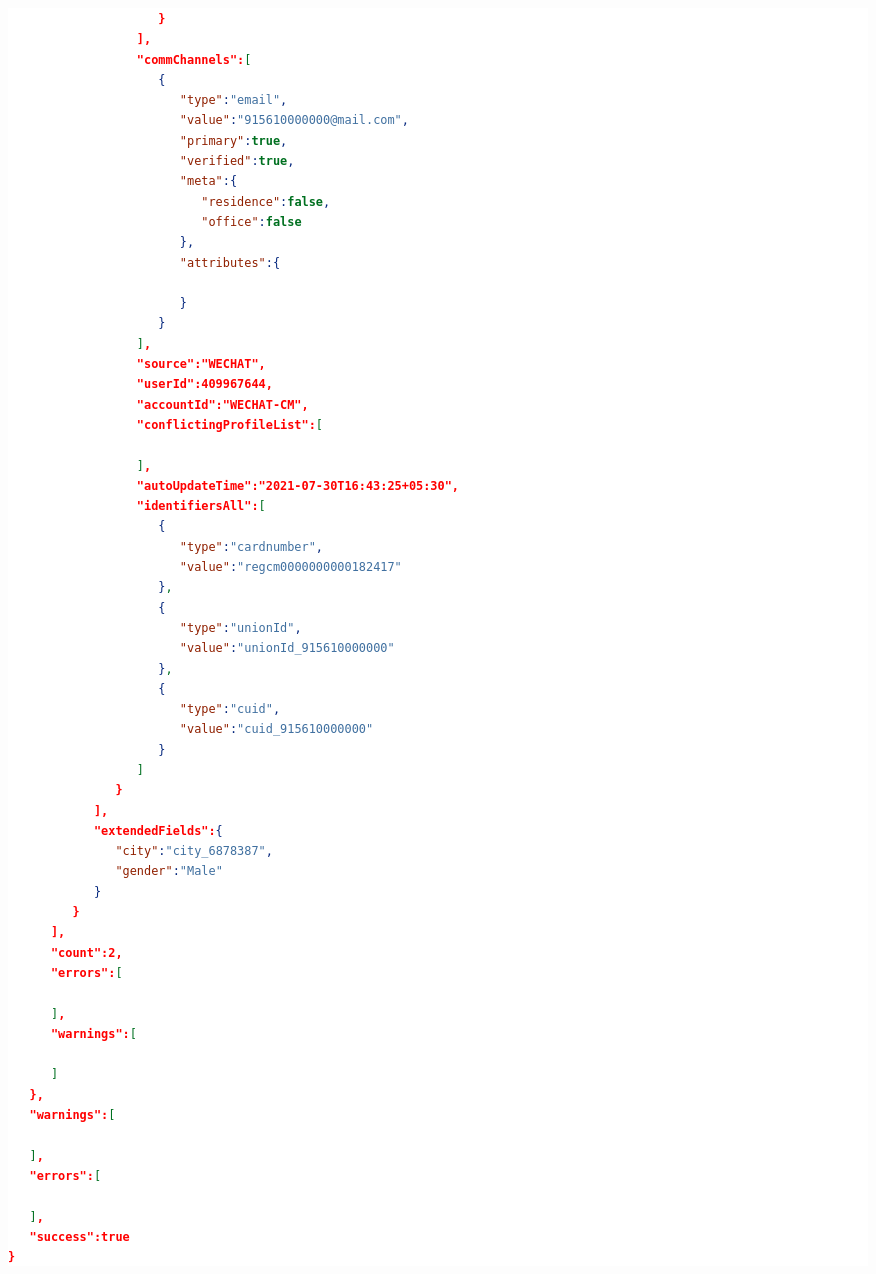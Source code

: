 ```json
                     }
                  ],
                  "commChannels":[
                     {
                        "type":"email",
                        "value":"915610000000@mail.com",
                        "primary":true,
                        "verified":true,
                        "meta":{
                           "residence":false,
                           "office":false
                        },
                        "attributes":{
                           
                        }
                     }
                  ],
                  "source":"WECHAT",
                  "userId":409967644,
                  "accountId":"WECHAT-CM",
                  "conflictingProfileList":[
                     
                  ],
                  "autoUpdateTime":"2021-07-30T16:43:25+05:30",
                  "identifiersAll":[
                     {
                        "type":"cardnumber",
                        "value":"regcm0000000000182417"
                     },
                     {
                        "type":"unionId",
                        "value":"unionId_915610000000"
                     },
                     {
                        "type":"cuid",
                        "value":"cuid_915610000000"
                     }
                  ]
               }
            ],
            "extendedFields":{
               "city":"city_6878387",
               "gender":"Male"
            }
         }
      ],
      "count":2,
      "errors":[
         
      ],
      "warnings":[
         
      ]
   },
   "warnings":[
      
   ],
   "errors":[
      
   ],
   "success":true
}
```